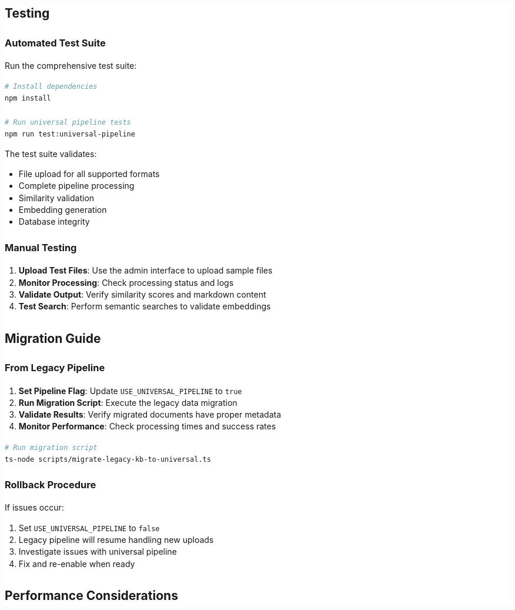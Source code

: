 ## Testing

### Automated Test Suite

Run the comprehensive test suite:

```bash
# Install dependencies
npm install

# Run universal pipeline tests
npm run test:universal-pipeline
```

The test suite validates:
- File upload for all supported formats
- Complete pipeline processing
- Similarity validation
- Embedding generation
- Database integrity

### Manual Testing

1. **Upload Test Files**: Use the admin interface to upload sample files
2. **Monitor Processing**: Check processing status and logs
3. **Validate Output**: Verify similarity scores and markdown content
4. **Test Search**: Perform semantic searches to validate embeddings

## Migration Guide

### From Legacy Pipeline

1. **Set Pipeline Flag**: Update `USE_UNIVERSAL_PIPELINE` to `true`
2. **Run Migration Script**: Execute the legacy data migration
3. **Validate Results**: Verify migrated documents have proper metadata
4. **Monitor Performance**: Check processing times and success rates

```bash
# Run migration script
ts-node scripts/migrate-legacy-kb-to-universal.ts
```

### Rollback Procedure

If issues occur:
1. Set `USE_UNIVERSAL_PIPELINE` to `false`
2. Legacy pipeline will resume handling new uploads
3. Investigate issues with universal pipeline
4. Fix and re-enable when ready

## Performance Considerations
